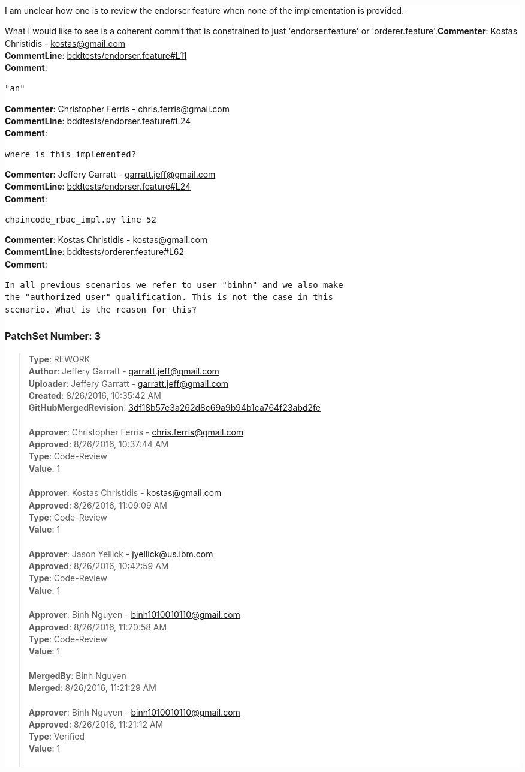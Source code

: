 
I am unclear how one is to review the endorser feature when none of the implementation is provided.

What I would like to see is a coherent commit that is constrained to just 'endorser.feature' or 'orderer.feature'.</pre><strong>Commenter</strong>: Kostas Christidis - kostas@gmail.com<br><strong>CommentLine</strong>: [bddtests/endorser.feature#L11](https://github.com/hyperledger-gerrit-archive/fabric/blob/0b89b2a26940a049af2d444f594405d5eda7b65f/bddtests/endorser.feature#L11)<br><strong>Comment</strong>: <pre>"an"</pre><strong>Commenter</strong>: Christopher Ferris - chris.ferris@gmail.com<br><strong>CommentLine</strong>: [bddtests/endorser.feature#L24](https://github.com/hyperledger-gerrit-archive/fabric/blob/0b89b2a26940a049af2d444f594405d5eda7b65f/bddtests/endorser.feature#L24)<br><strong>Comment</strong>: <pre>where is this implemented?</pre><strong>Commenter</strong>: Jeffery Garratt - garratt.jeff@gmail.com<br><strong>CommentLine</strong>: [bddtests/endorser.feature#L24](https://github.com/hyperledger-gerrit-archive/fabric/blob/0b89b2a26940a049af2d444f594405d5eda7b65f/bddtests/endorser.feature#L24)<br><strong>Comment</strong>: <pre>chaincode_rbac_impl.py line 52</pre><strong>Commenter</strong>: Kostas Christidis - kostas@gmail.com<br><strong>CommentLine</strong>: [bddtests/orderer.feature#L62](https://github.com/hyperledger-gerrit-archive/fabric/blob/0b89b2a26940a049af2d444f594405d5eda7b65f/bddtests/orderer.feature#L62)<br><strong>Comment</strong>: <pre>In all previous scenarios we refer to user "binhn" and we also make the "authorized user" qualification. This is not the case in this scenario. What is the reason for this?</pre></blockquote><h3>PatchSet Number: 3</h3><blockquote><strong>Type</strong>: REWORK<br><strong>Author</strong>: Jeffery Garratt - garratt.jeff@gmail.com<br><strong>Uploader</strong>: Jeffery Garratt - garratt.jeff@gmail.com<br><strong>Created</strong>: 8/26/2016, 10:35:42 AM<br><strong>GitHubMergedRevision</strong>: [3df18b57e3a262d8c69a9b94b1ca764f23abd2fe](https://github.com/hyperledger-gerrit-archive/fabric/commit/3df18b57e3a262d8c69a9b94b1ca764f23abd2fe)<br><br><strong>Approver</strong>: Christopher Ferris - chris.ferris@gmail.com<br><strong>Approved</strong>: 8/26/2016, 10:37:44 AM<br><strong>Type</strong>: Code-Review<br><strong>Value</strong>: 1<br><br><strong>Approver</strong>: Kostas Christidis - kostas@gmail.com<br><strong>Approved</strong>: 8/26/2016, 11:09:09 AM<br><strong>Type</strong>: Code-Review<br><strong>Value</strong>: 1<br><br><strong>Approver</strong>: Jason Yellick - jyellick@us.ibm.com<br><strong>Approved</strong>: 8/26/2016, 10:42:59 AM<br><strong>Type</strong>: Code-Review<br><strong>Value</strong>: 1<br><br><strong>Approver</strong>: Binh Nguyen - binh1010010110@gmail.com<br><strong>Approved</strong>: 8/26/2016, 11:20:58 AM<br><strong>Type</strong>: Code-Review<br><strong>Value</strong>: 1<br><br><strong>MergedBy</strong>: Binh Nguyen<br><strong>Merged</strong>: 8/26/2016, 11:21:29 AM<br><br><strong>Approver</strong>: Binh Nguyen - binh1010010110@gmail.com<br><strong>Approved</strong>: 8/26/2016, 11:21:12 AM<br><strong>Type</strong>: Verified<br><strong>Value</strong>: 1<br><br></blockquote>